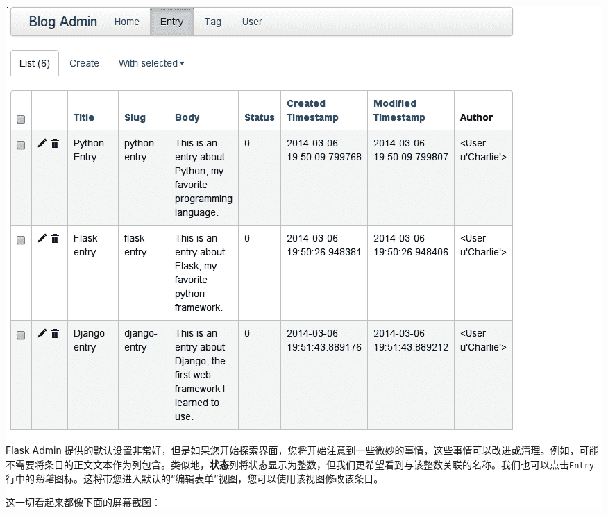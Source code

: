 ![Exposing models through the Admin](img/1709_06_04.jpg)

Flask Admin 提供的默认设置非常好，但是如果您开始探索界面，您将开始注意到一些微妙的事情，这些事情可以改进或清理。例如，可能不需要将条目的正文文本作为列包含。类似地，**状态**列将状态显示为整数，但我们更希望看到与该整数关联的名称。我们也可以点击`Entry`行中的*铅笔*图标。这将带您进入默认的“编辑表单”视图，您可以使用该视图修改该条目。

这一切看起来都像下面的屏幕截图：
